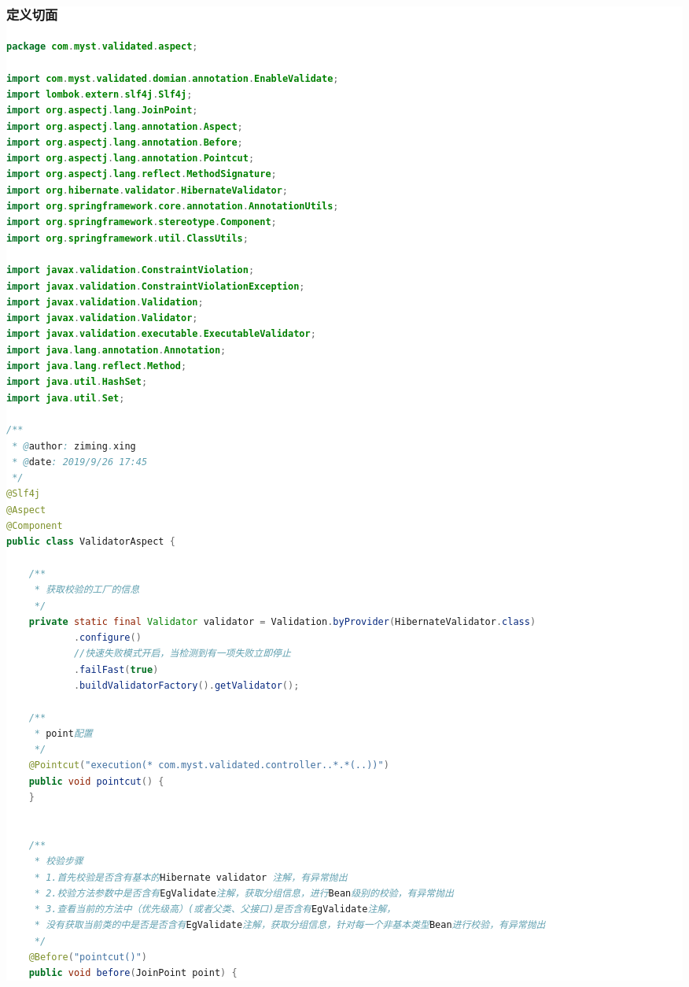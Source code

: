

### 定义切面

```java
package com.myst.validated.aspect;

import com.myst.validated.domian.annotation.EnableValidate;
import lombok.extern.slf4j.Slf4j;
import org.aspectj.lang.JoinPoint;
import org.aspectj.lang.annotation.Aspect;
import org.aspectj.lang.annotation.Before;
import org.aspectj.lang.annotation.Pointcut;
import org.aspectj.lang.reflect.MethodSignature;
import org.hibernate.validator.HibernateValidator;
import org.springframework.core.annotation.AnnotationUtils;
import org.springframework.stereotype.Component;
import org.springframework.util.ClassUtils;

import javax.validation.ConstraintViolation;
import javax.validation.ConstraintViolationException;
import javax.validation.Validation;
import javax.validation.Validator;
import javax.validation.executable.ExecutableValidator;
import java.lang.annotation.Annotation;
import java.lang.reflect.Method;
import java.util.HashSet;
import java.util.Set;

/**
 * @author: ziming.xing
 * @date: 2019/9/26 17:45
 */
@Slf4j
@Aspect
@Component
public class ValidatorAspect {

    /**
     * 获取校验的工厂的信息
     */
    private static final Validator validator = Validation.byProvider(HibernateValidator.class)
            .configure()
            //快速失败模式开启，当检测到有一项失败立即停止
            .failFast(true)
            .buildValidatorFactory().getValidator();

    /**
     * point配置
     */
    @Pointcut("execution(* com.myst.validated.controller..*.*(..))")
    public void pointcut() {
    }


    /**
     * 校验步骤
     * 1.首先校验是否含有基本的Hibernate validator 注解，有异常抛出
     * 2.校验方法参数中是否含有EgValidate注解，获取分组信息，进行Bean级别的校验，有异常抛出
     * 3.查看当前的方法中（优先级高）(或者父类、父接口)是否含有EgValidate注解，
     * 没有获取当前类的中是否是否含有EgValidate注解，获取分组信息，针对每一个非基本类型Bean进行校验，有异常抛出
     */
    @Before("pointcut()")
    public void before(JoinPoint point) {
```